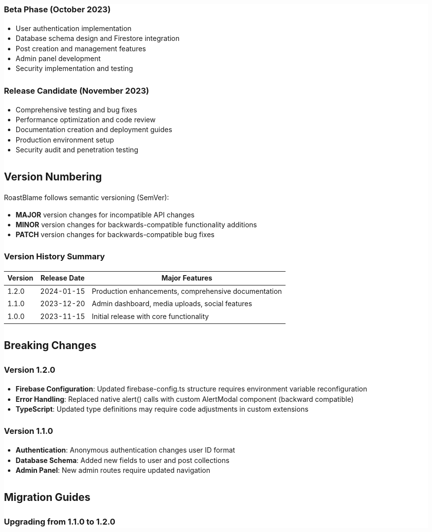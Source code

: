 ### Beta Phase (October 2023)
- User authentication implementation
- Database schema design and Firestore integration
- Post creation and management features
- Admin panel development
- Security implementation and testing

### Release Candidate (November 2023)
- Comprehensive testing and bug fixes
- Performance optimization and code review
- Documentation creation and deployment guides
- Production environment setup
- Security audit and penetration testing

## Version Numbering

RoastBlame follows semantic versioning (SemVer):

- **MAJOR** version changes for incompatible API changes
- **MINOR** version changes for backwards-compatible functionality additions
- **PATCH** version changes for backwards-compatible bug fixes

### Version History Summary

| Version | Release Date | Major Features |
|---------|-------------|----------------|
| 1.2.0   | 2024-01-15  | Production enhancements, comprehensive documentation |
| 1.1.0   | 2023-12-20  | Admin dashboard, media uploads, social features |
| 1.0.0   | 2023-11-15  | Initial release with core functionality |

## Breaking Changes

### Version 1.2.0
- **Firebase Configuration**: Updated firebase-config.ts structure requires environment variable reconfiguration
- **Error Handling**: Replaced native alert() calls with custom AlertModal component (backward compatible)
- **TypeScript**: Updated type definitions may require code adjustments in custom extensions

### Version 1.1.0
- **Authentication**: Anonymous authentication changes user ID format
- **Database Schema**: Added new fields to user and post collections
- **Admin Panel**: New admin routes require updated navigation

## Migration Guides

### Upgrading from 1.1.0 to 1.2.0
